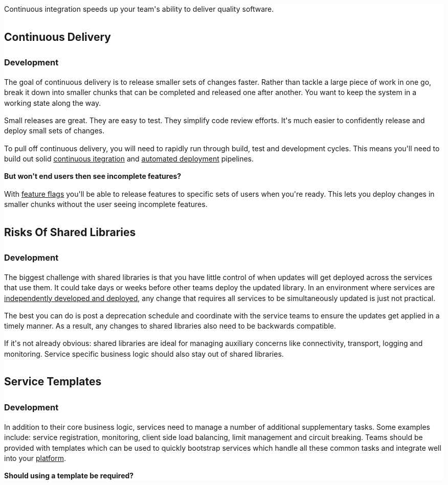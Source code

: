 Continuous integration speeds up your team's ability to deliver quality software.

## Continuous Delivery

### Development

The goal of continuous delivery is to release smaller sets of changes faster. Rather than tackle a large piece of work in one go, break it down into smaller chunks that can be completed and released one after another. You want to keep the system in a working state along the way.

Small releases are great. They are easy to test. They simplify code review efforts. It's much easier to confidently release and deploy small sets of changes.

To pull off continuous delivery, you will need to rapidly run through build, test and development cycles. This means you'll need to build out solid [continuous itegration](#continuous-integration) and [automated deployment](#automated-deployment) pipelines.

**But won't end users then see incomplete features?**

With [feature flags](#feature-flags) you'll be able to release features to specific sets of users when you're ready. This lets you deploy changes in smaller chunks without the user seeing incomplete features.

## Risks Of Shared Libraries

### Development

The biggest challenge with shared libraries is that you have little control of when updates will get deployed across the services that use them. It could take days or weeks before other teams deploy the updated library. In an environment where services are [independently developed and deployed](#independent), any change that requires all services to be simultaneously updated is just not practical.

The best you can do is post a deprecation schedule and coordinate with the service teams to ensure the updates get applied in a timely manner. As a result, any changes to shared libraries also need to be backwards compatible.

If it's not already obvious: shared libraries are ideal for managing auxiliary concerns like connectivity, transport, logging and monitoring. Service specific business logic should also stay out of shared libraries.

## Service Templates

### Development

In addition to their core business logic, services need to manage a number of additional supplementary tasks. Some examples include: service registration, monitoring, client side load balancing, limit management and circuit breaking. Teams should be provided with templates which can be used to quickly bootstrap services which handle all these common tasks and integrate well into your [platform](#platform).

**Should using a template be required?**
